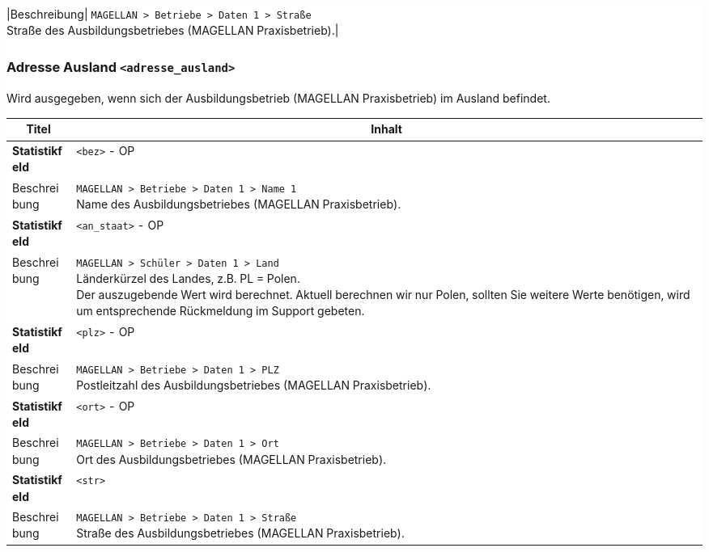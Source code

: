 |Beschreibung| `MAGELLAN > Betriebe > Daten 1 > Straße`<br/>Straße des Ausbildungsbetriebes (MAGELLAN Praxisbetrieb).|

### Adresse Ausland  `<adresse_ausland>` 

Wird ausgegeben, wenn sich der Ausbildungsbetrieb (MAGELLAN Praxisbetrieb) im Ausland befindet.

|Titel|Inhalt|
|-----|------|
|**Statistikfeld**| `<bez>` - OP|
|Beschreibung| `MAGELLAN > Betriebe > Daten 1 > Name 1`<br/>Name des Ausbildungsbetriebes (MAGELLAN Praxisbetrieb).|
|**Statistikfeld**| `<an_staat>` - OP|
|Beschreibung| `MAGELLAN > Schüler > Daten 1 > Land`<br/>Länderkürzel des Landes, z.B. PL = Polen.<br /> Der auszugebende Wert wird berechnet. Aktuell berechnen wir nur Polen, sollten Sie weitere Werte benötigen, wird um entsprechende Rückmeldung im Support gebeten.|
|**Statistikfeld**| `<plz>` - OP|
|Beschreibung| `MAGELLAN > Betriebe > Daten 1 > PLZ`<br/>Postleitzahl des Ausbildungsbetriebes (MAGELLAN Praxisbetrieb).|
|**Statistikfeld**| `<ort>` - OP|
|Beschreibung| `MAGELLAN > Betriebe > Daten 1 > Ort`<br/>Ort des Ausbildungsbetriebes (MAGELLAN Praxisbetrieb).|
|**Statistikfeld**| `<str>`|
|Beschreibung| `MAGELLAN > Betriebe > Daten 1 > Straße`<br/>Straße des Ausbildungsbetriebes (MAGELLAN Praxisbetrieb).|
